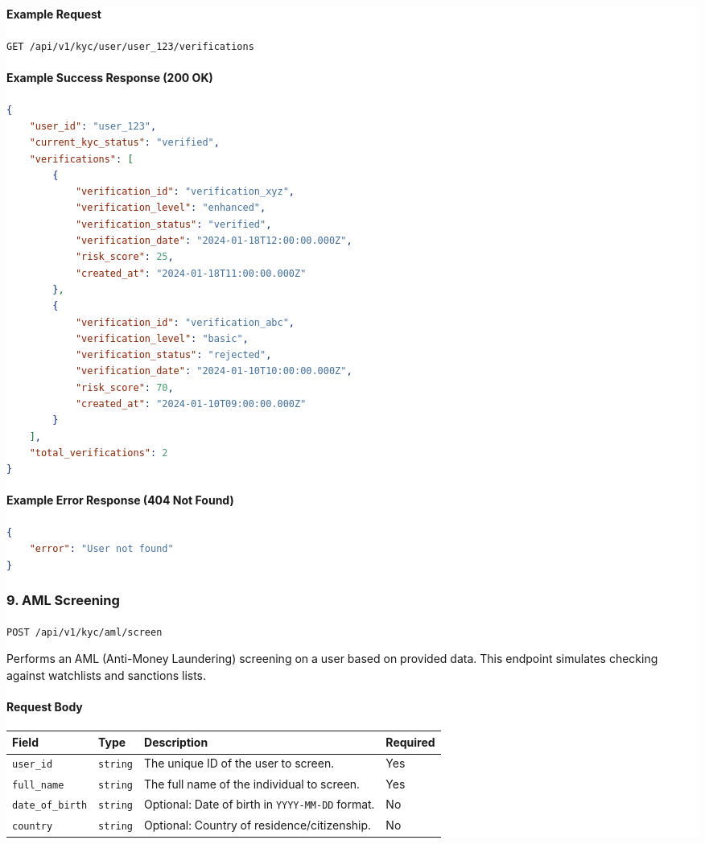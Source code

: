 #### Example Request

```
GET /api/v1/kyc/user/user_123/verifications
```

#### Example Success Response (200 OK)

```json
{
    "user_id": "user_123",
    "current_kyc_status": "verified",
    "verifications": [
        {
            "verification_id": "verification_xyz",
            "verification_level": "enhanced",
            "verification_status": "verified",
            "verification_date": "2024-01-18T12:00:00.000Z",
            "risk_score": 25,
            "created_at": "2024-01-18T11:00:00.000Z"
        },
        {
            "verification_id": "verification_abc",
            "verification_level": "basic",
            "verification_status": "rejected",
            "verification_date": "2024-01-10T10:00:00.000Z",
            "risk_score": 70,
            "created_at": "2024-01-10T09:00:00.000Z"
        }
    ],
    "total_verifications": 2
}
```

#### Example Error Response (404 Not Found)

```json
{
    "error": "User not found"
}
```

### 9. AML Screening

`POST /api/v1/kyc/aml/screen`

Performs an AML (Anti-Money Laundering) screening on a user based on provided data. This endpoint simulates checking against watchlists and sanctions lists.

#### Request Body

| Field         | Type     | Description                                     | Required |
| :------------ | :------- | :---------------------------------------------- | :------- |
| `user_id`     | `string` | The unique ID of the user to screen.            | Yes      |
| `full_name`   | `string` | The full name of the individual to screen.      | Yes      |
| `date_of_birth` | `string` | Optional: Date of birth in `YYYY-MM-DD` format. | No       |
| `country`     | `string` | Optional: Country of residence/citizenship.     | No       |
